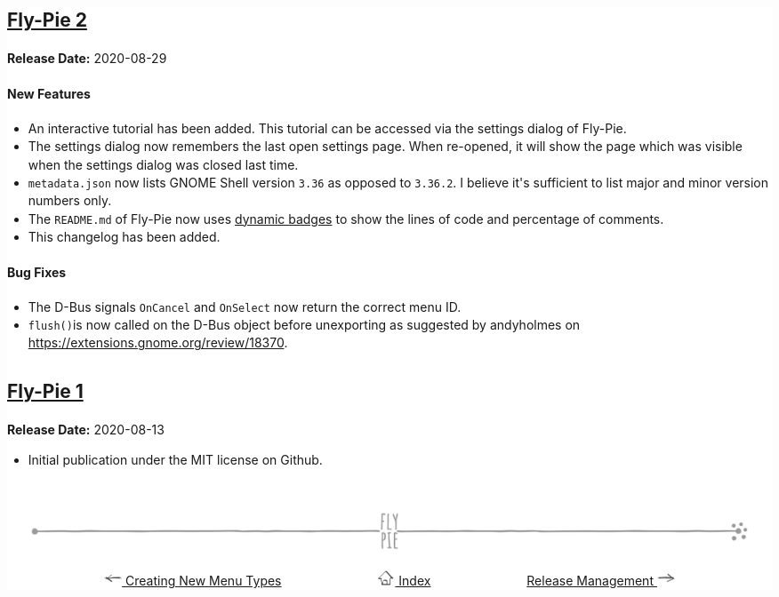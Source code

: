 ## [Fly-Pie 2](https://github.com/schneegans/fly-pie/releases/tag/v2)

**Release Date:** 2020-08-29

#### New Features

- An interactive tutorial has been added. This tutorial can be accessed via the settings dialog of Fly-Pie.
- The settings dialog now remembers the last open settings page. When re-opened, it will show the page which was visible when the settings dialog was closed last time.
- `metadata.json` now lists GNOME Shell version `3.36` as opposed to `3.36.2`. I believe it's sufficient to list major and minor version numbers only.
- The `README.md` of Fly-Pie now uses [dynamic badges](https://schneegans.github.io/tutorials/2020/08/16/badges) to show the lines of code and percentage of comments.
- This changelog has been added.

#### Bug Fixes

- The D-Bus signals `OnCancel` and `OnSelect` now return the correct menu ID.
- `flush()`is now called on the D-Bus object before unexporting as suggested by andyholmes on https://extensions.gnome.org/review/18370.

## [Fly-Pie 1](https://github.com/schneegans/fly-pie/releases/tag/v1)

**Release Date:** 2020-08-13

- Initial publication under the MIT license on Github.

<p align="center"><img src ="pics/hr.svg" /></p>

<p align="center">
  <a href="creating-menus.md"><img src ="pics/left-arrow.png"/> Creating New Menu Types</a>
  <img src="pics/nav-space.svg"/>
  <a href="../README.md#getting-started"><img src ="pics/home.png"/> Index</a>
  <img src="pics/nav-space.svg"/>
  <a href="release-management.md">Release Management <img src ="pics/right-arrow.png"/></a>
</p>
